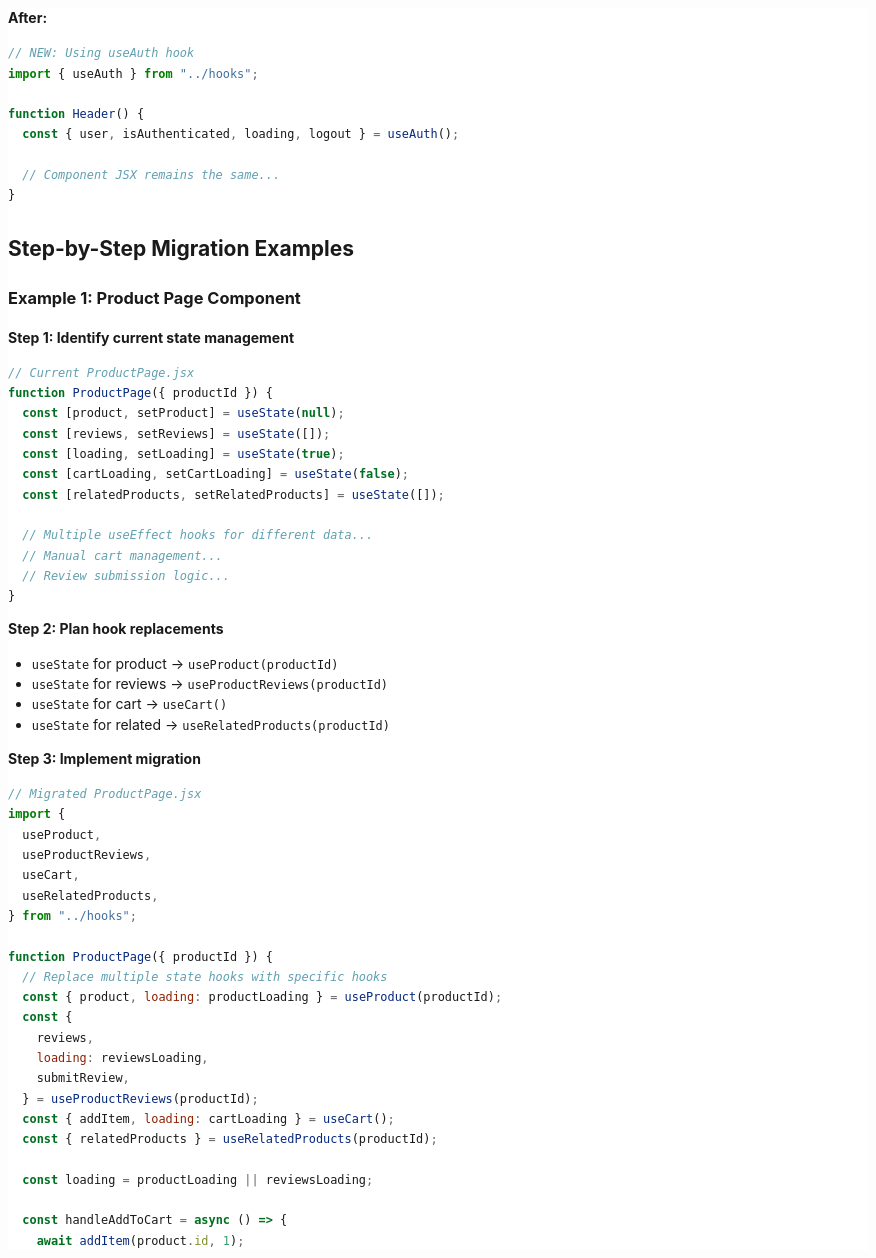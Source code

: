 **After:**

```javascript
// NEW: Using useAuth hook
import { useAuth } from "../hooks";

function Header() {
  const { user, isAuthenticated, loading, logout } = useAuth();

  // Component JSX remains the same...
}
```

## Step-by-Step Migration Examples

### Example 1: Product Page Component

**Step 1: Identify current state management**

```javascript
// Current ProductPage.jsx
function ProductPage({ productId }) {
  const [product, setProduct] = useState(null);
  const [reviews, setReviews] = useState([]);
  const [loading, setLoading] = useState(true);
  const [cartLoading, setCartLoading] = useState(false);
  const [relatedProducts, setRelatedProducts] = useState([]);

  // Multiple useEffect hooks for different data...
  // Manual cart management...
  // Review submission logic...
}
```

**Step 2: Plan hook replacements**

- `useState` for product → `useProduct(productId)`
- `useState` for reviews → `useProductReviews(productId)`
- `useState` for cart → `useCart()`
- `useState` for related → `useRelatedProducts(productId)`

**Step 3: Implement migration**

```javascript
// Migrated ProductPage.jsx
import {
  useProduct,
  useProductReviews,
  useCart,
  useRelatedProducts,
} from "../hooks";

function ProductPage({ productId }) {
  // Replace multiple state hooks with specific hooks
  const { product, loading: productLoading } = useProduct(productId);
  const {
    reviews,
    loading: reviewsLoading,
    submitReview,
  } = useProductReviews(productId);
  const { addItem, loading: cartLoading } = useCart();
  const { relatedProducts } = useRelatedProducts(productId);

  const loading = productLoading || reviewsLoading;

  const handleAddToCart = async () => {
    await addItem(product.id, 1);
```